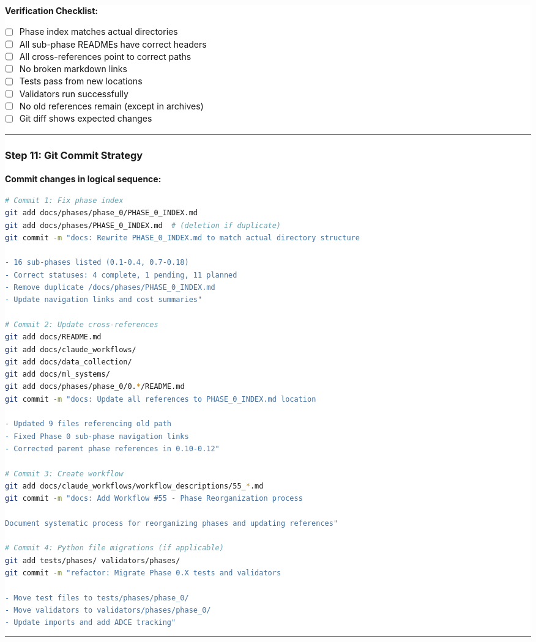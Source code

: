 ```bash
```

**Verification Checklist:**
- [ ] Phase index matches actual directories
- [ ] All sub-phase READMEs have correct headers
- [ ] All cross-references point to correct paths
- [ ] No broken markdown links
- [ ] Tests pass from new locations
- [ ] Validators run successfully
- [ ] No old references remain (except in archives)
- [ ] Git diff shows expected changes

---

### Step 11: Git Commit Strategy

**Commit changes in logical sequence:**

```bash
# Commit 1: Fix phase index
git add docs/phases/phase_0/PHASE_0_INDEX.md
git add docs/phases/PHASE_0_INDEX.md  # (deletion if duplicate)
git commit -m "docs: Rewrite PHASE_0_INDEX.md to match actual directory structure

- 16 sub-phases listed (0.1-0.4, 0.7-0.18)
- Correct statuses: 4 complete, 1 pending, 11 planned
- Remove duplicate /docs/phases/PHASE_0_INDEX.md
- Update navigation links and cost summaries"

# Commit 2: Update cross-references
git add docs/README.md
git add docs/claude_workflows/
git add docs/data_collection/
git add docs/ml_systems/
git add docs/phases/phase_0/0.*/README.md
git commit -m "docs: Update all references to PHASE_0_INDEX.md location

- Updated 9 files referencing old path
- Fixed Phase 0 sub-phase navigation links
- Corrected parent phase references in 0.10-0.12"

# Commit 3: Create workflow
git add docs/claude_workflows/workflow_descriptions/55_*.md
git commit -m "docs: Add Workflow #55 - Phase Reorganization process

Document systematic process for reorganizing phases and updating references"

# Commit 4: Python file migrations (if applicable)
git add tests/phases/ validators/phases/
git commit -m "refactor: Migrate Phase 0.X tests and validators

- Move test files to tests/phases/phase_0/
- Move validators to validators/phases/phase_0/
- Update imports and add ADCE tracking"
```

---